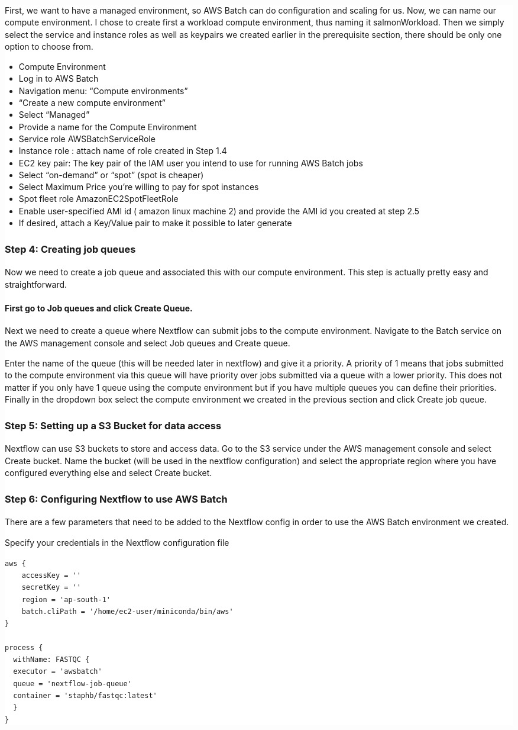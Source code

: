 First, we want to have a managed environment, so AWS Batch can do configuration and scaling for us. Now, we can name our compute environment. I chose to create first a workload compute environment, thus naming it salmonWorkload. Then we simply select the service and instance roles as well as keypairs we created earlier in the prerequisite section, there should be only one option to choose from.

- Compute Environment
- Log in to AWS Batch
- Navigation menu: “Compute environments”
- “Create a new compute environment”
- Select “Managed”
- Provide a name for the Compute Environment
- Service role AWSBatchServiceRole
- Instance role : attach name of role created in Step 1.4
- EC2 key pair: The key pair of the IAM user you intend to use for running AWS Batch jobs
- Select “on-demand” or “spot” (spot is cheaper)
- Select Maximum Price you’re willing to pay for spot instances
- Spot fleet role AmazonEC2SpotFleetRole
- Enable user-specified AMI id ( amazon linux machine 2) and provide the AMI id you created at step 2.5
- If desired, attach a Key/Value pair to make it possible to later generate

### Step 4: Creating job queues

Now we need to create a job queue and associated this with our compute environment. This step is actually pretty easy and straightforward.

#### First go to Job queues and click Create Queue.

Next we need to create a queue where Nextflow can submit jobs to the compute environment. Navigate to the Batch service on the AWS management console and select Job queues and Create queue.

Enter the name of the queue (this will be needed later in nextflow) and give it a priority. A priority of 1 means that jobs submitted to the compute environment via this queue will have priority over jobs submitted via a queue with a lower priority. This does not matter if you only have 1 queue using the compute environment but if you have multiple queues you can define their priorities. Finally in the dropdown box select the compute environment we created in the previous section and click Create job queue.

### Step 5: Setting up a S3 Bucket for data access

Nextflow can use S3 buckets to store and access data. Go to the S3 service under the AWS management console and select Create bucket. Name the bucket (will be used in the nextflow configuration) and select the appropriate region where you have configured everything else and select Create bucket.

### Step 6: Configuring Nextflow to use AWS Batch

There are a few parameters that need to be added to the Nextflow config in order to use the AWS Batch environment we created.

Specify your credentials in the Nextflow configuration file

```
aws {
    accessKey = ''
    secretKey = ''
    region = 'ap-south-1'
    batch.cliPath = '/home/ec2-user/miniconda/bin/aws'
}

process {
  withName: FASTQC {
  executor = 'awsbatch'
  queue = 'nextflow-job-queue'
  container = 'staphb/fastqc:latest'
  }
}

```